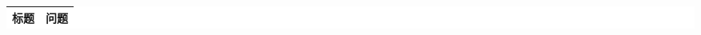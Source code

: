 | 标题                         | 问题                                                                                                                                                                                                                                                                                                                                                                                                                                                                                                                                                                                                                                                                                                                                                                                                                                                                                                                                                                                                                                                                                                                                                                                                                                                                                                                                                                                                                                                                                                                                                                                                                                                                                                                                                                                                                                                                                                                                                                                                                                                                                                                                                                                                                                                                                                                                                                                                                                                                                                                                                                                                                                              |
|-----------------------------|-----------------------------------------------------------------------------------------------------------------------------------------------------------------------------------------------------------------------------------------------------------------------------------------------------------------------------------------------------------------------------------------------------------------------------------------------------------------------------------------------------------------------------------------------------------------------------------------------------------------------------------------------------------------------------------------------------------------------------------------------------------------------------------------------------------------------------------------------------------------------------------------------------------------------------------------------------------------------------------------------------------------------------------------------------------------------------------------------------------------------------------------------------------------------------------------------------------------------------------------------------------------------------------------------------------------------------------------------------------------------------------------|